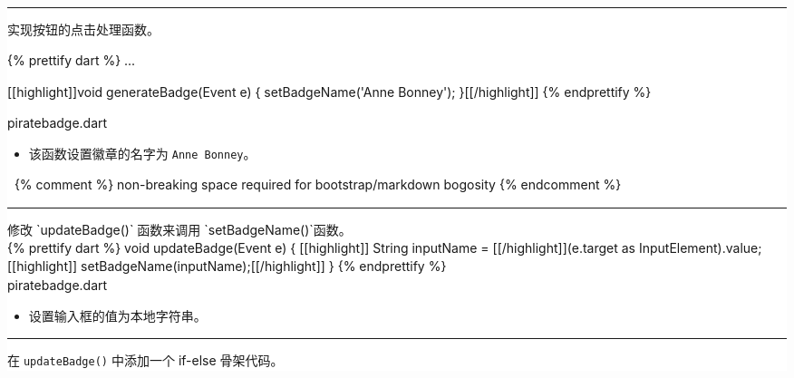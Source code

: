 <div class="trydart-step-details" markdown="1">

<hr>

实现按钮的点击处理函数。
</div>

<div class="row"> <div class="col-md-7">

<div class="trydart-step-details">
{% prettify dart %}
...

[[highlight]]void generateBadge(Event e) {
  setBadgeName('Anne Bonney');
}[[/highlight]]
{% endprettify %}
</div>

<div class="trydart-filename">piratebadge.dart</div>

</div> <div class="col-md-5" markdown="1">

* 该函数设置徽章的名字为 `Anne Bonney`。

&nbsp; {% comment %} non-breaking space required for bootstrap/markdown bogosity {% endcomment %}

</div> </div>

<div class="trydart-step-details" markdown="1">

<hr>
修改 `updateBadge()` 函数来调用 `setBadgeName()`函数。
</div>

<div class="row"> <div class="col-md-7">

<div class="trydart-step-details">
{% prettify dart %}
void updateBadge(Event e) {
[[highlight]]  String inputName = [[/highlight]](e.target as InputElement).value;
[[highlight]]  setBadgeName(inputName);[[/highlight]]
}
{% endprettify %}
</div>

<div class="trydart-filename">piratebadge.dart</div>

</div> <div class="col-md-5" markdown="1">

* 设置输入框的值为本地字符串。

</div></div>


<div class="trydart-step-details" markdown="1">

<hr>

在 `updateBadge()` 中添加一个 if-else 骨架代码。
</div>
